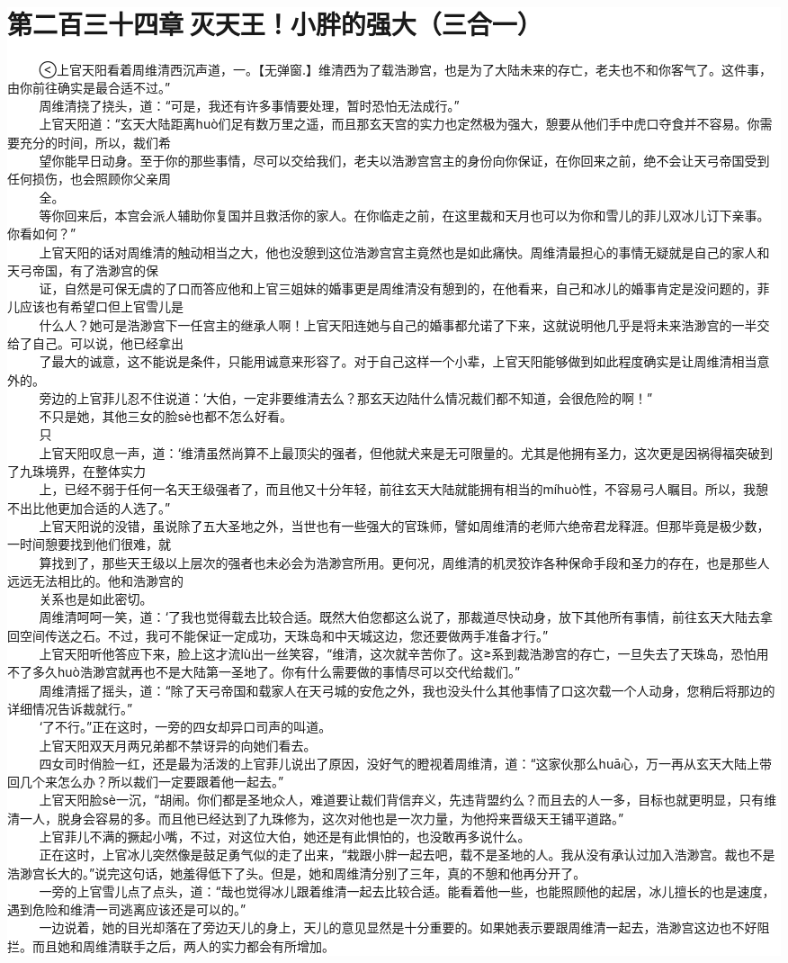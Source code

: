 <h1>第二百三十四章 灭天王！小胖的强大（三合一）</h1>

<div id="content">&nbsp&nbsp&nbsp&nbsp&nbsp&nbsp&nbsp&nbsp
 上官天阳看着周维清西沉声道，一。【无弹窗.】维清西为了载浩渺宫，也是为了大陆未来的存亡，老夫也不和你客气了。这件事，由你前往确实是最合适不过。”
 <br/>&nbsp&nbsp&nbsp&nbsp&nbsp&nbsp&nbsp&nbsp
 周维清挠了挠头，道：“可是，我还有许多事情要处理，暂时恐怕无法成行。”
 <br/>&nbsp&nbsp&nbsp&nbsp&nbsp&nbsp&nbsp&nbsp
 上官天阳道：“玄天大陆距离huò们足有数万里之遥，而且那玄天宫的实力也定然极为强大，憩要从他们手中虎口夺食并不容易。你需要充分的时间，所以，裁们希
 <br/>&nbsp&nbsp&nbsp&nbsp&nbsp&nbsp&nbsp&nbsp
 望你能早日动身。至于你的那些事情，尽可以交给我们，老夫以浩渺宫宫主的身份向你保证，在你回来之前，绝不会让天弓帝国受到任何损伤，也会照顾你父亲周
 <br/>&nbsp&nbsp&nbsp&nbsp&nbsp&nbsp&nbsp&nbsp
 全。
 <br/>&nbsp&nbsp&nbsp&nbsp&nbsp&nbsp&nbsp&nbsp
 等你回来后，本宫会派人辅助你复国并且救活你的家人。在你临走之前，在这里裁和天月也可以为你和雪儿的菲儿双冰儿订下亲事。你看如何？”
 <br/>&nbsp&nbsp&nbsp&nbsp&nbsp&nbsp&nbsp&nbsp
 上官天阳的话对周维清的触动相当之大，他也没憩到这位浩渺宫宫主竟然也是如此痛快。周维清最担心的事情无疑就是自己的家人和天弓帝国，有了浩渺宫的保
 <br/>&nbsp&nbsp&nbsp&nbsp&nbsp&nbsp&nbsp&nbsp
 证，自然是可保无虞的了口而答应他和上官三姐妹的婚事更是周维清没有憩到的，在他看来，自己和冰儿的婚事肯定是没问题的，菲儿应该也有希望口但上官雪儿是
 <br/>&nbsp&nbsp&nbsp&nbsp&nbsp&nbsp&nbsp&nbsp
 什么人？她可是浩渺宫下一任宫主的继承人啊！上官天阳连她与自己的婚事都允诺了下来，这就说明他几乎是将未来浩渺宫的一半交给了自己。可以说，他已经拿出
 <br/>&nbsp&nbsp&nbsp&nbsp&nbsp&nbsp&nbsp&nbsp
 了最大的诚意，这不能说是条件，只能用诚意来形容了。对于自己这样一个小辈，上官天阳能够做到如此程度确实是让周维清相当意外的。
 <br/>&nbsp&nbsp&nbsp&nbsp&nbsp&nbsp&nbsp&nbsp
 旁边的上官菲儿忍不住说道：‘大伯，一定非要维清去么？那玄天边陆什么情况裁们都不知道，会很危险的啊！”
 <br/>&nbsp&nbsp&nbsp&nbsp&nbsp&nbsp&nbsp&nbsp
 不只是她，其他三女的脸sè也都不怎么好看。
 <br/>&nbsp&nbsp&nbsp&nbsp&nbsp&nbsp&nbsp&nbsp
 只
 <br/>&nbsp&nbsp&nbsp&nbsp&nbsp&nbsp&nbsp&nbsp
 上官天阳叹息一声，道：‘维清虽然尚算不上最顶尖的强者，但他就犬来是无可限量的。尤其是他拥有圣力，这次更是因祸得福突破到了九珠境界，在整体实力
 <br/>&nbsp&nbsp&nbsp&nbsp&nbsp&nbsp&nbsp&nbsp
 上，已经不弱于任何一名天王级强者了，而且他又十分年轻，前往玄天大陆就能拥有相当的míhuò性，不容易弓人瞩目。所以，我憩不出比他更加合适的人选了。”
 <br/>&nbsp&nbsp&nbsp&nbsp&nbsp&nbsp&nbsp&nbsp
 上官天阳说的没错，虽说除了五大圣地之外，当世也有一些强大的官珠师，譬如周维清的老师六绝帝君龙释涯。但那毕竟是极少数，一时间憩要找到他们很难，就
 <br/>&nbsp&nbsp&nbsp&nbsp&nbsp&nbsp&nbsp&nbsp
 算找到了，那些天王级以上层次的强者也未必会为浩渺宫所用。更何况，周维清的机灵狡诈各种保命手段和圣力的存在，也是那些人远远无法相比的。他和浩渺宫的
 <br/>&nbsp&nbsp&nbsp&nbsp&nbsp&nbsp&nbsp&nbsp
 关系也是如此密切。
 <br/>&nbsp&nbsp&nbsp&nbsp&nbsp&nbsp&nbsp&nbsp
 周维清呵呵一笑，道：‘了我也觉得载去比较合适。既然大伯您都这么说了，那裁道尽快动身，放下其他所有事情，前往玄天大陆去拿回空间传送之石。不过，我可不能保证一定成功，天珠岛和中天城这边，您还要做两手准备才行。”
 <br/>&nbsp&nbsp&nbsp&nbsp&nbsp&nbsp&nbsp&nbsp
 上官天阳听他答应下来，脸上这才流lù出一丝笑容，“维清，这次就辛苦你了。这系到裁浩渺宫的存亡，一旦失去了天珠岛，恐怕用不了多久huò浩渺宫就再也不是大陆第一圣地了。你有什么需要做的事情尽可以交代给裁们。”
 <br/>&nbsp&nbsp&nbsp&nbsp&nbsp&nbsp&nbsp&nbsp
 周维清摇了摇头，道：“除了天弓帝国和载家人在天弓城的安危之外，我也没头什么其他事情了口这次载一个人动身，您稍后将那边的详细情况告诉裁就行。”
 <br/>&nbsp&nbsp&nbsp&nbsp&nbsp&nbsp&nbsp&nbsp
 ‘了不行。”正在这时，一旁的四女却异口司声的叫道。
 <br/>&nbsp&nbsp&nbsp&nbsp&nbsp&nbsp&nbsp&nbsp
 上官天阳双天月两兄弟都不禁讶异的向她们看去。
 <br/>&nbsp&nbsp&nbsp&nbsp&nbsp&nbsp&nbsp&nbsp
 四女司时俏脸一红，还是最为活泼的上官菲儿说出了原因，没好气的瞪视着周维清，道：“这家伙那么huā心，万一再从玄天大陆上带回几个来怎么办？所以裁们一定要跟着他一起去。”
 <br/>&nbsp&nbsp&nbsp&nbsp&nbsp&nbsp&nbsp&nbsp
 上官天阳脸sè一沉，“胡闹。你们都是圣地众人，难道要让裁们背信弃义，先违背盟约么？而且去的人一多，目标也就更明显，只有维清一人，脱身会容易的多。而且他已经达到了九珠修为，这次对他也是一次力量，为他捋来晋级天王铺平道路。”
 <br/>&nbsp&nbsp&nbsp&nbsp&nbsp&nbsp&nbsp&nbsp
 上官菲儿不满的撅起小嘴，不过，对这位大伯，她还是有此惧怕的，也没敢再多说什么。
 <br/>&nbsp&nbsp&nbsp&nbsp&nbsp&nbsp&nbsp&nbsp
 正在这时，上官冰儿突然像是鼓足勇气似的走了出来，“栽跟小胖一起去吧，载不是圣地的人。我从没有承认过加入浩渺宫。裁也不是浩渺宫长大的。”说完这句话，她羞得低下了头。但是，她和周维清分别了三年，真的不憩和他再分开了。
 <br/>&nbsp&nbsp&nbsp&nbsp&nbsp&nbsp&nbsp&nbsp
 一旁的上官雪儿点了点头，道：“哉也觉得冰儿跟着维清一起去比较合适。能看着他一些，也能照顾他的起居，冰儿擅长的也是速度，遇到危险和维清一司逃离应该还是可以的。”
 <br/>&nbsp&nbsp&nbsp&nbsp&nbsp&nbsp&nbsp&nbsp
 一边说着，她的目光却落在了旁边天儿的身上，天儿的意见显然是十分重要的。如果她表示要跟周维清一起去，浩渺宫这边也不好阻拦。而且她和周维清联手之后，两人的实力都会有所增加。